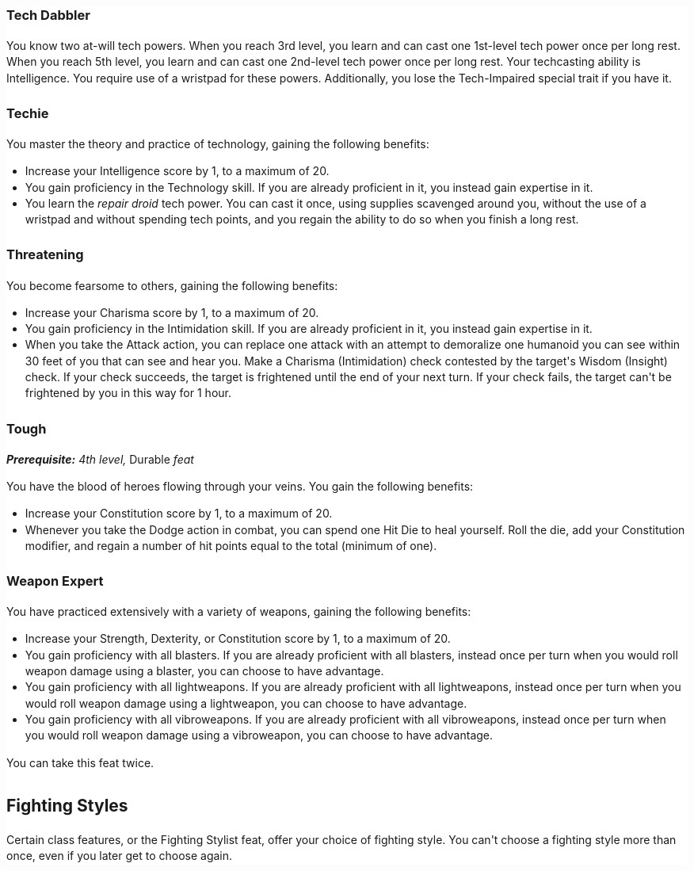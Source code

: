 ### Tech Dabbler
You know two at-will tech powers. When you reach 3rd level, you learn and can cast one 1st-level tech power once per long rest. When you reach 5th level, you learn and can cast one 2nd-level tech power once per long rest. Your techcasting ability is Intelligence. You require use of a wristpad for these powers. Additionally, you lose the Tech-Impaired special trait if you have it.

### Techie
You master the theory and practice of technology, gaining the following benefits: 
- Increase your Intelligence score by 1, to a maximum of 20. 
- You gain proficiency in the Technology skill. If you are already proficient in it, you instead gain expertise in it. 
- You learn the *repair droid* tech power. You can cast it once, using supplies scavenged around you, without the use of a wristpad and without spending tech points, and you regain the ability to do so when you finish a long rest.

### Threatening 
You become fearsome to others, gaining the following benefits: 
- Increase your Charisma score by 1, to a maximum of 20. 
- You gain proficiency in the Intimidation skill. If you are already proficient in it, you instead gain expertise in it. 
- When you take the Attack action, you can replace one attack with an attempt to demoralize one humanoid you can see within 30 feet of you that can see and hear you. Make a Charisma (Intimidation) check contested by the target's Wisdom (Insight) check. If your check succeeds, the target is frightened until the end of your next turn. If your check fails, the target can't be frightened by you in this way for 1 hour. 

### Tough
_**Prerequisite:** 4th level,_ Durable _feat_

You have the blood of heroes flowing through your veins. You gain the following benefits:
- Increase your Constitution score by 1, to a maximum of 20.
- Whenever you take the Dodge action in combat, you can spend one Hit Die to heal yourself. Roll the die, add your Constitution modifier, and regain a number of hit points equal to the total (minimum of one). 

### Weapon Expert
You have practiced extensively with a variety of weapons, gaining the following benefits:
- Increase your Strength, Dexterity, or Constitution score by 1, to a maximum of 20.
- You gain proficiency with all blasters. If you are already proficient with all blasters, instead once per turn when you would roll weapon damage using a blaster, you can choose to have advantage.
- You gain proficiency with all lightweapons. If you are already proficient with all lightweapons, instead once per turn when you would roll weapon damage using a lightweapon, you can choose to have advantage.
- You gain proficiency with all vibroweapons. If you are already proficient with all vibroweapons, instead once per turn when you would roll weapon damage using a vibroweapon, you can choose to have advantage.

You can take this feat twice. 

## Fighting Styles
Certain class features, or the Fighting Stylist feat, offer your choice of fighting style. You can't choose a fighting style more than once, even if you later get to choose again.
